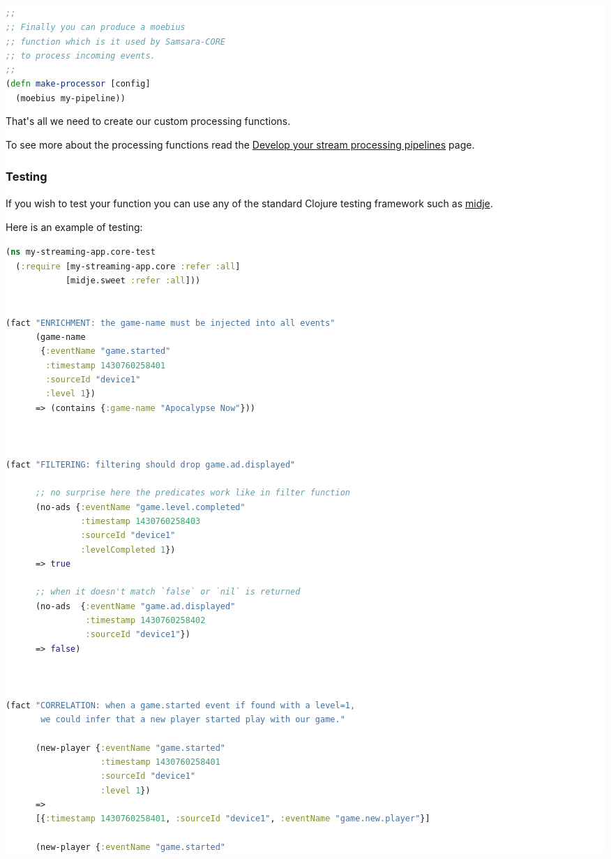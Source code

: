 ``` clojure
;;
;; Finally you can produce a moebius
;; function which is it used by Samsara-CORE
;; to process incoming events.
;;
(defn make-processor [config]
  (moebius my-pipeline))
```

That's all we need to create our custom processing functions.

To see more about the processing functions read the [Develop your stream processing pipelines](development/stream-processing) page.

### Testing

If you wish to test your function you can use any of the standard Clojure testing framework such as [midje](https://github.com/marick/Midje).

Here is an example of testing:

``` clojure
(ns my-streaming-app.core-test
  (:require [my-streaming-app.core :refer :all]
            [midje.sweet :refer :all]))


(fact "ENRICHMENT: the game-name must be injected into all events"
      (game-name
       {:eventName "game.started"
        :timestamp 1430760258401
        :sourceId "device1"
        :level 1})
      => (contains {:game-name "Apocalypse Now"}))



(fact "FILTERING: filtering should drop game.ad.displayed"

      ;; no surprise here the predicates work like in filter function
      (no-ads {:eventName "game.level.completed"
               :timestamp 1430760258403
               :sourceId "device1"
               :levelCompleted 1})
      => true

      ;; when it doesn't match `false` or `nil` is returned
      (no-ads  {:eventName "game.ad.displayed"
                :timestamp 1430760258402
                :sourceId "device1"})
      => false)



(fact "CORRELATION: when a game.started event if found with a level=1,
       we could infer that a new player started play with our game."

      (new-player {:eventName "game.started"
                   :timestamp 1430760258401
                   :sourceId "device1"
                   :level 1})
      =>
      [{:timestamp 1430760258401, :sourceId "device1", :eventName "game.new.player"}]

      (new-player {:eventName "game.started"
```